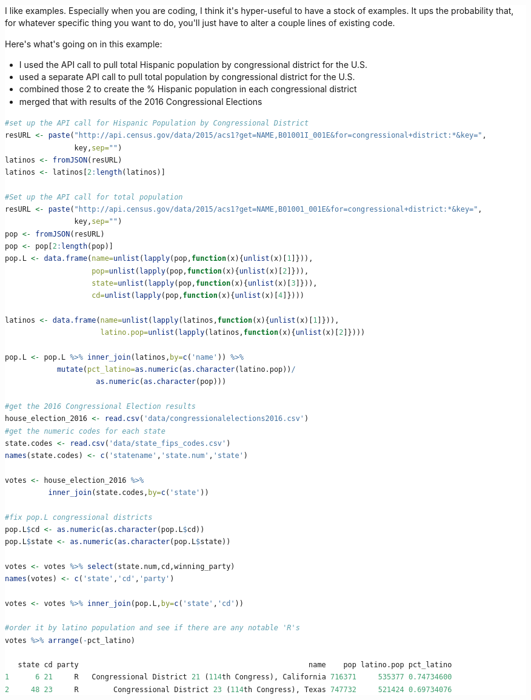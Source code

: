 I like examples.  Especially when you are coding, I think it's hyper-useful to have a stock of examples.  It ups the probability that, for whatever specific thing you want to do, you'll just have to alter a couple lines of existing code.

Here's what's going on in this example:

* I used the API call to pull total Hispanic population by congressional district for the U.S.
* used a separate API call to pull total population by congressional district for the U.S.
* combined those 2 to create the % Hispanic population in each congressional district
* merged that with results of the 2016 Congressional Elections

```R
#set up the API call for Hispanic Population by Congressional District
resURL <- paste("http://api.census.gov/data/2015/acs1?get=NAME,B01001I_001E&for=congressional+district:*&key=",
                key,sep="")
latinos <- fromJSON(resURL)
latinos <- latinos[2:length(latinos)]

#Set up the API call for total population
resURL <- paste("http://api.census.gov/data/2015/acs1?get=NAME,B01001_001E&for=congressional+district:*&key=",
                key,sep="")
pop <- fromJSON(resURL)
pop <- pop[2:length(pop)]
pop.L <- data.frame(name=unlist(lapply(pop,function(x){unlist(x)[1]})),
                    pop=unlist(lapply(pop,function(x){unlist(x)[2]})),
                    state=unlist(lapply(pop,function(x){unlist(x)[3]})),
                    cd=unlist(lapply(pop,function(x){unlist(x)[4]})))

latinos <- data.frame(name=unlist(lapply(latinos,function(x){unlist(x)[1]})),
                      latino.pop=unlist(lapply(latinos,function(x){unlist(x)[2]})))

pop.L <- pop.L %>% inner_join(latinos,by=c('name')) %>%
            mutate(pct_latino=as.numeric(as.character(latino.pop))/
                     as.numeric(as.character(pop)))

#get the 2016 Congressional Election results
house_election_2016 <- read.csv('data/congressionalelections2016.csv')
#get the numeric codes for each state
state.codes <- read.csv('data/state_fips_codes.csv')
names(state.codes) <- c('statename','state.num','state')

votes <- house_election_2016 %>% 
          inner_join(state.codes,by=c('state'))

#fix pop.L congressional districts
pop.L$cd <- as.numeric(as.character(pop.L$cd))
pop.L$state <- as.numeric(as.character(pop.L$state))

votes <- votes %>% select(state.num,cd,winning_party)
names(votes) <- c('state','cd','party')

votes <- votes %>% inner_join(pop.L,by=c('state','cd'))

#order it by latino population and see if there are any notable 'R's
votes %>% arrange(-pct_latino)

   state cd party                                                     name    pop latino.pop pct_latino
1      6 21     R   Congressional District 21 (114th Congress), California 716371     535377 0.74734600
2     48 23     R        Congressional District 23 (114th Congress), Texas 747732     521424 0.69734076
```